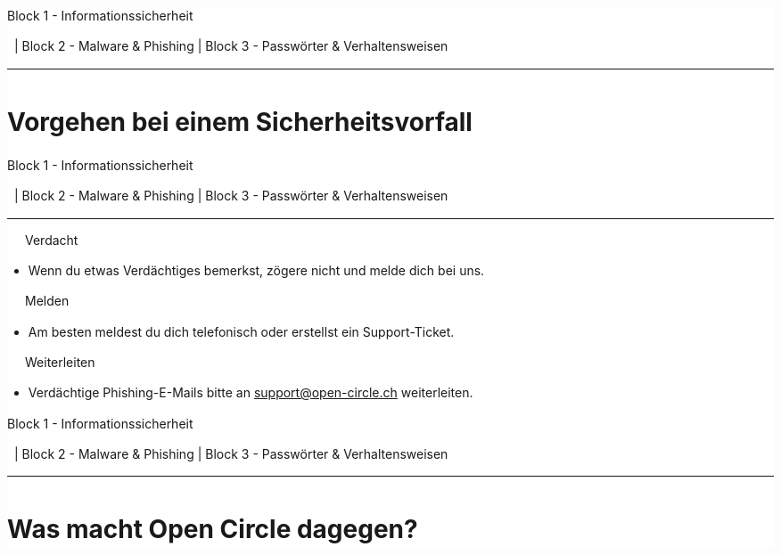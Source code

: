 <div class="footer-outer">
  <p class="footer-passive"></p>
  <p class="footer-active">Block 1 - Informationssicherheit</p>
  <p class="footer-passive" >&nbsp | Block 2 - Malware & Phishing | Block 3 - Passwörter & Verhaltensweisen</p>
</div>

---



# Vorgehen bei einem Sicherheitsvorfall



<div class="footer-outer">
  <p class="footer-passive"></p>
  <p class="footer-active">Block 1 - Informationssicherheit</p>
  <p class="footer-passive" >&nbsp | Block 2 - Malware & Phishing | Block 3 - Passwörter & Verhaltensweisen</p>
</div>

---




<i class="fa-solid fa-user-shield fa-2xl" style="margin-right:20px; margin-top: 30px; margin-bottom: 15px"></i> Verdacht

- Wenn du etwas Verdächtiges bemerkst, zögere nicht und melde dich bei uns.


<i class="fa-solid fa-exclamation-triangle fa-2xl" style="margin-right:20px; margin-top: 30px; margin-bottom: 15px"></i> Melden

- Am besten meldest du dich telefonisch oder erstellst ein Support-Ticket.


<i class="fa-solid fa-envelope fa-2xl" style="margin-right:20px; margin-top: 30px; margin-bottom: 15px"></i> Weiterleiten

- Verdächtige Phishing-E-Mails bitte an support@open-circle.ch weiterleiten.




<div class="footer-outer">
  <p class="footer-passive"></p>
  <p class="footer-active">Block 1 - Informationssicherheit</p>
  <p class="footer-passive" >&nbsp | Block 2 - Malware & Phishing | Block 3 - Passwörter & Verhaltensweisen</p>
</div>

---




# Was macht Open Circle dagegen?
